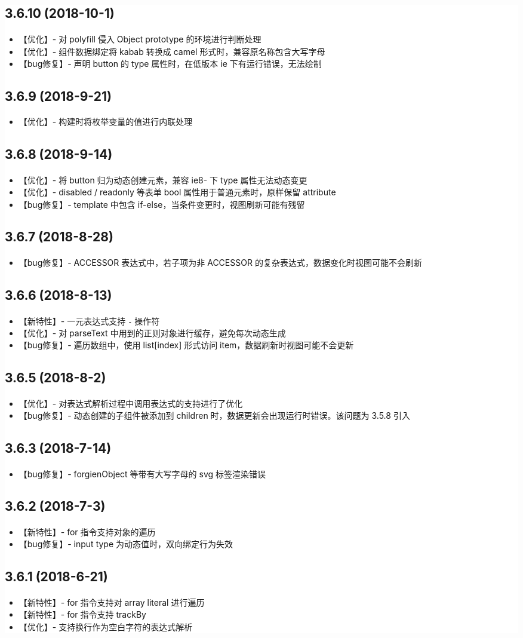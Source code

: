 
3.6.10 (2018-10-1)
-------

+ 【优化】- 对 polyfill 侵入 Object prototype 的环境进行判断处理
+ 【优化】- 组件数据绑定将 kabab 转换成 camel 形式时，兼容原名称包含大写字母
+ 【bug修复】- 声明 button 的 type 属性时，在低版本 ie 下有运行错误，无法绘制


3.6.9 (2018-9-21)
-------

+ 【优化】- 构建时将枚举变量的值进行内联处理


3.6.8 (2018-9-14)
-------

+ 【优化】- 将 button 归为动态创建元素，兼容 ie8- 下 type 属性无法动态变更
+ 【优化】- disabled / readonly 等表单 bool 属性用于普通元素时，原样保留 attribute
+ 【bug修复】- template 中包含 if-else，当条件变更时，视图刷新可能有残留


3.6.7 (2018-8-28)
-------

+ 【bug修复】- ACCESSOR 表达式中，若子项为非 ACCESSOR 的复杂表达式，数据变化时视图可能不会刷新


3.6.6 (2018-8-13)
-------

+ 【新特性】- 一元表达式支持 `-` 操作符
+ 【优化】- 对 parseText 中用到的正则对象进行缓存，避免每次动态生成
+ 【bug修复】- 遍历数组中，使用 list[index] 形式访问 item，数据刷新时视图可能不会更新


3.6.5 (2018-8-2)
-------

+ 【优化】- 对表达式解析过程中调用表达式的支持进行了优化
+ 【bug修复】- 动态创建的子组件被添加到 children 时，数据更新会出现运行时错误。该问题为 3.5.8 引入


3.6.3 (2018-7-14)
-------

+ 【bug修复】- forgienObject 等带有大写字母的 svg 标签渲染错误


3.6.2 (2018-7-3)
-------

+ 【新特性】- for 指令支持对象的遍历
+ 【bug修复】- input type 为动态值时，双向绑定行为失效


3.6.1 (2018-6-21)
-------

+ 【新特性】- for 指令支持对 array literal 进行遍历
+ 【新特性】- for 指令支持 trackBy
+ 【优化】- 支持换行作为空白字符的表达式解析
